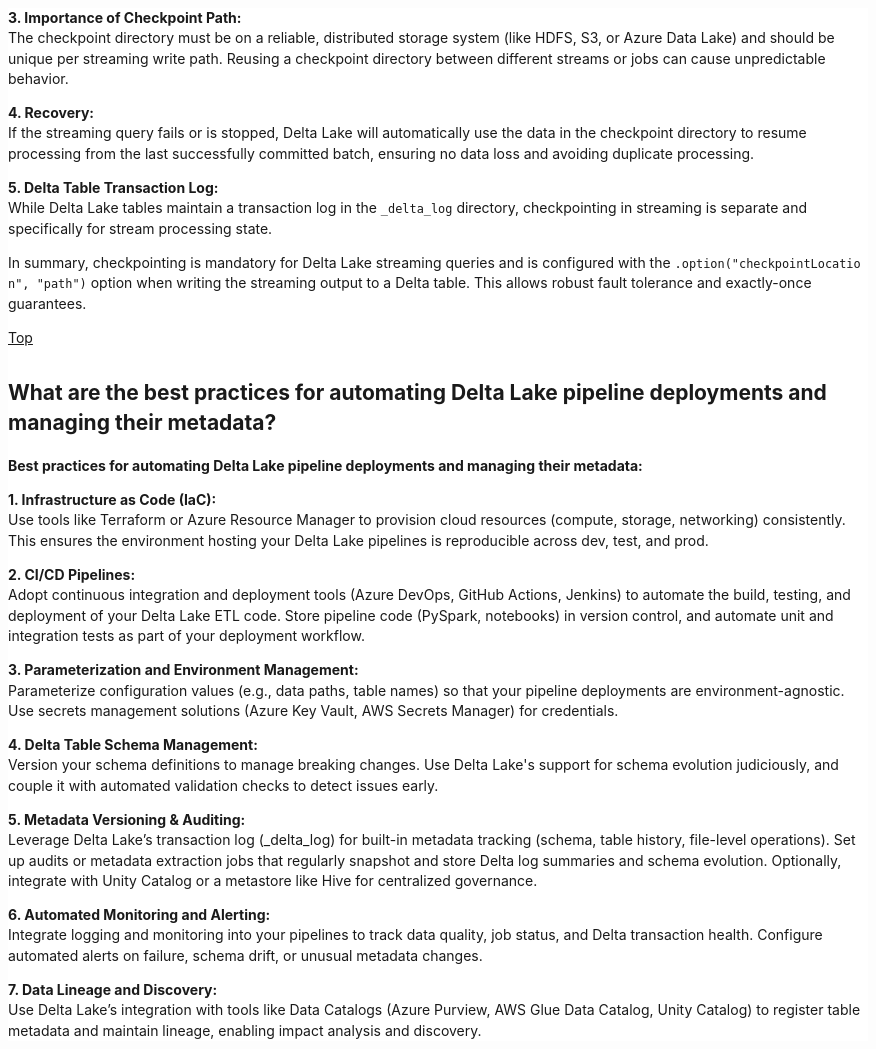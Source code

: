 **3. Importance of Checkpoint Path:**  
The checkpoint directory must be on a reliable, distributed storage system (like HDFS, S3, or Azure Data Lake) and should be unique per streaming write path. Reusing a checkpoint directory between different streams or jobs can cause unpredictable behavior.

**4. Recovery:**  
If the streaming query fails or is stopped, Delta Lake will automatically use the data in the checkpoint directory to resume processing from the last successfully committed batch, ensuring no data loss and avoiding duplicate processing.

**5. Delta Table Transaction Log:**  
While Delta Lake tables maintain a transaction log in the `_delta_log` directory, checkpointing in streaming is separate and specifically for stream processing state.

In summary, checkpointing is mandatory for Delta Lake streaming queries and is configured with the `.option("checkpointLocation", "path")` option when writing the streaming output to a Delta table. This allows robust fault tolerance and exactly-once guarantees.

[Top](#top)

## What are the best practices for automating Delta Lake pipeline deployments and managing their metadata?
**Best practices for automating Delta Lake pipeline deployments and managing their metadata:**

**1. Infrastructure as Code (IaC):**  
Use tools like Terraform or Azure Resource Manager to provision cloud resources (compute, storage, networking) consistently. This ensures the environment hosting your Delta Lake pipelines is reproducible across dev, test, and prod.

**2. CI/CD Pipelines:**  
Adopt continuous integration and deployment tools (Azure DevOps, GitHub Actions, Jenkins) to automate the build, testing, and deployment of your Delta Lake ETL code. Store pipeline code (PySpark, notebooks) in version control, and automate unit and integration tests as part of your deployment workflow.

**3. Parameterization and Environment Management:**  
Parameterize configuration values (e.g., data paths, table names) so that your pipeline deployments are environment-agnostic. Use secrets management solutions (Azure Key Vault, AWS Secrets Manager) for credentials.

**4. Delta Table Schema Management:**  
Version your schema definitions to manage breaking changes. Use Delta Lake's support for schema evolution judiciously, and couple it with automated validation checks to detect issues early.

**5. Metadata Versioning & Auditing:**  
Leverage Delta Lake’s transaction log (_delta_log) for built-in metadata tracking (schema, table history, file-level operations). Set up audits or metadata extraction jobs that regularly snapshot and store Delta log summaries and schema evolution. Optionally, integrate with Unity Catalog or a metastore like Hive for centralized governance.

**6. Automated Monitoring and Alerting:**  
Integrate logging and monitoring into your pipelines to track data quality, job status, and Delta transaction health. Configure automated alerts on failure, schema drift, or unusual metadata changes.

**7. Data Lineage and Discovery:**  
Use Delta Lake’s integration with tools like Data Catalogs (Azure Purview, AWS Glue Data Catalog, Unity Catalog) to register table metadata and maintain lineage, enabling impact analysis and discovery.
